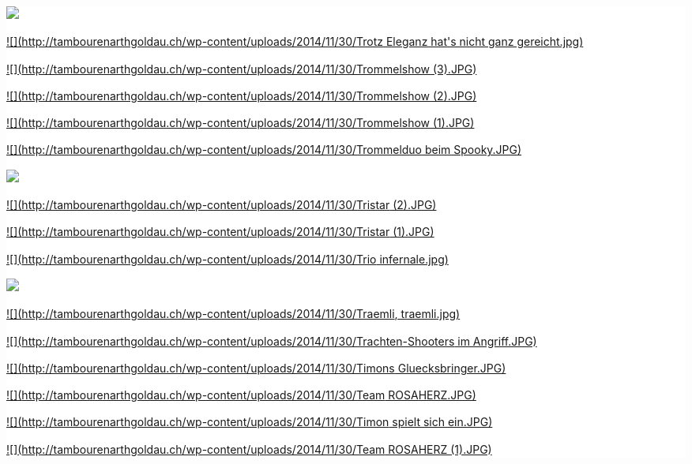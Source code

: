 [![](http://tambourenarthgoldau.ch/wp-content/uploads/2014/11/30/Trommelshow.JPG)](http://tambourenarthgoldau.ch/?attachment_id=2053)

[![](http://tambourenarthgoldau.ch/wp-content/uploads/2014/11/30/Trotz Eleganz hat's nicht ganz gereicht.jpg)](http://tambourenarthgoldau.ch/?attachment_id=2054)

  

[![](http://tambourenarthgoldau.ch/wp-content/uploads/2014/11/30/Trommelshow (3).JPG)](http://tambourenarthgoldau.ch/?attachment_id=2052)

[![](http://tambourenarthgoldau.ch/wp-content/uploads/2014/11/30/Trommelshow (2).JPG)](http://tambourenarthgoldau.ch/?attachment_id=2051)

[![](http://tambourenarthgoldau.ch/wp-content/uploads/2014/11/30/Trommelshow (1).JPG)](http://tambourenarthgoldau.ch/?attachment_id=2050)

  

[![](http://tambourenarthgoldau.ch/wp-content/uploads/2014/11/30/Trommelduo beim Spooky.JPG)](http://tambourenarthgoldau.ch/?attachment_id=2049)

  
  


[![](http://tambourenarthgoldau.ch/wp-content/uploads/2014/11/30/Tristar.JPG)](http://tambourenarthgoldau.ch/?attachment_id=2048)

[![](http://tambourenarthgoldau.ch/wp-content/uploads/2014/11/30/Tristar (2).JPG)](http://tambourenarthgoldau.ch/?attachment_id=2047)

[![](http://tambourenarthgoldau.ch/wp-content/uploads/2014/11/30/Tristar (1).JPG)](http://tambourenarthgoldau.ch/?attachment_id=2046)

  

[![](http://tambourenarthgoldau.ch/wp-content/uploads/2014/11/30/Trio infernale.jpg)](http://tambourenarthgoldau.ch/?attachment_id=2045)

[![](http://tambourenarthgoldau.ch/wp-content/uploads/2014/11/30/Traumhochzeit.jpg)](http://tambourenarthgoldau.ch/?attachment_id=2044)

[![](http://tambourenarthgoldau.ch/wp-content/uploads/2014/11/30/Traemli, traemli.jpg)](http://tambourenarthgoldau.ch/?attachment_id=2043)

  

[![](http://tambourenarthgoldau.ch/wp-content/uploads/2014/11/30/Trachten-Shooters im Angriff.JPG)](http://tambourenarthgoldau.ch/?attachment_id=2042)

[![](http://tambourenarthgoldau.ch/wp-content/uploads/2014/11/30/Timons Gluecksbringer.JPG)](http://tambourenarthgoldau.ch/?attachment_id=2041)

[![](http://tambourenarthgoldau.ch/wp-content/uploads/2014/11/30/Team ROSAHERZ.JPG)](http://tambourenarthgoldau.ch/?attachment_id=2039)

  

[![](http://tambourenarthgoldau.ch/wp-content/uploads/2014/11/30/Timon spielt sich ein.JPG)](http://tambourenarthgoldau.ch/?attachment_id=2040)

[![](http://tambourenarthgoldau.ch/wp-content/uploads/2014/11/30/Team ROSAHERZ (1).JPG)](http://tambourenarthgoldau.ch/?attachment_id=2038)
